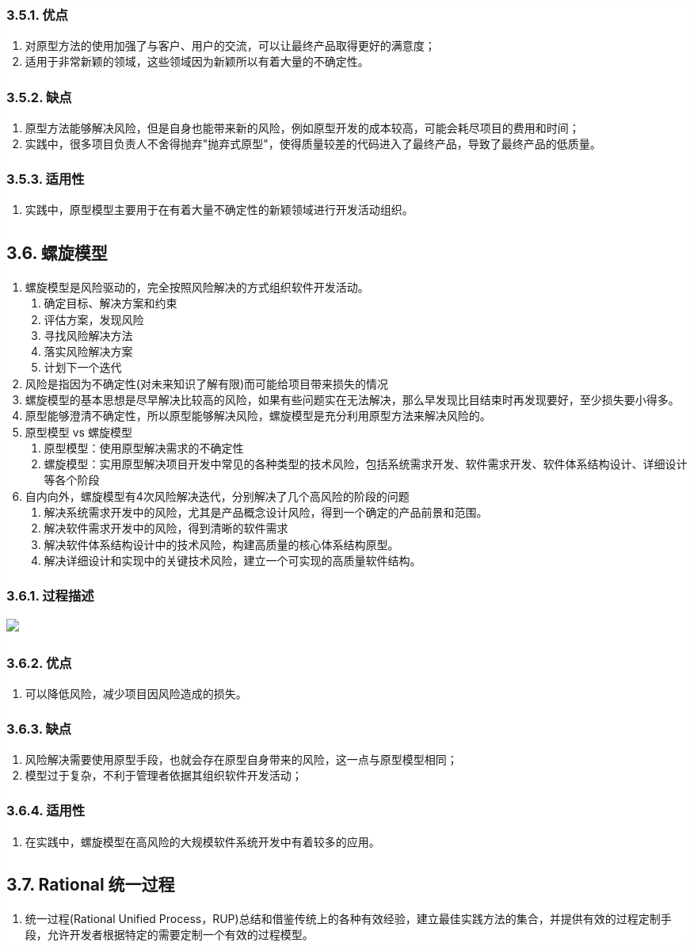 ### 3.5.1. 优点
1. 对原型方法的使用加强了与客户、用户的交流，可以让最终产品取得更好的满意度；
2. 适用于非常新颖的领域，这些领域因为新颖所以有着大量的不确定性。

### 3.5.2. 缺点
1. 原型方法能够解决风险，但是自身也能带来新的风险，例如原型开发的成本较高，可能会耗尽项目的费用和时间；
2. 实践中，很多项目负责人不舍得抛弃"抛弃式原型"，使得质量较差的代码进入了最终产品，导致了最终产品的低质量。

### 3.5.3. 适用性
1. 实践中，原型模型主要用于在有着大量不确定性的新颖领域进行开发活动组织。

## 3.6. 螺旋模型
1. 螺旋模型是风险驱动的，完全按照风险解决的方式组织软件开发活动。
   1. 确定目标、解决方案和约束
   2. 评估方案，发现风险
   3. 寻找风险解决方法
   4. 落实风险解决方案
   5. 计划下一个迭代
2. 风险是指因为不确定性(对未来知识了解有限)而可能给项目带来损失的情况
3. 螺旋模型的基本思想是尽早解决比较高的风险，如果有些问题实在无法解决，那么早发现比目结束时再发现要好，至少损失要小得多。
4. 原型能够澄清不确定性，所以原型能够解决风险，螺旋模型是充分利用原型方法来解决风险的。
5. 原型模型 vs 螺旋模型
   1. 原型模型：使用原型解决需求的不确定性
   2. 螺旋模型：实用原型解决项目开发中常见的各种类型的技术风险，包括系统需求开发、软件需求开发、软件体系结构设计、详细设计等各个阶段
6. 自内向外，螺旋模型有4次风险解决迭代，分别解决了几个高风险的阶段的问题
   1. 解决系统需求开发中的风险，尤其是产品概念设计风险，得到一个确定的产品前景和范围。
   2. 解决软件需求开发中的风险，得到清晰的软件需求
   3. 解决软件体系结构设计中的技术风险，构建高质量的核心体系结构原型。
   4. 解决详细设计和实现中的关键技术风险，建立一个可实现的高质量软件结构。
  
### 3.6.1. 过程描述
![](https://spricoder.oss-cn-shanghai.aliyuncs.com/2020-Software-Engineering-and-Computing-II/img/cpt22/10.png)

### 3.6.2. 优点
1. 可以降低风险，减少项目因风险造成的损失。

### 3.6.3. 缺点
1. 风险解决需要使用原型手段，也就会存在原型自身带来的风险，这一点与原型模型相同；
2. 模型过于复杂，不利于管理者依据其组织软件开发活动；

### 3.6.4. 适用性
1. 在实践中，螺旋模型在高风险的大规模软件系统开发中有着较多的应用。

## 3.7. Rational 统一过程
1. 统一过程(Rational Unified Process，RUP)总结和借鉴传统上的各种有效经验，建立最佳实践方法的集合，并提供有效的过程定制手段，允许开发者根据特定的需要定制一个有效的过程模型。
